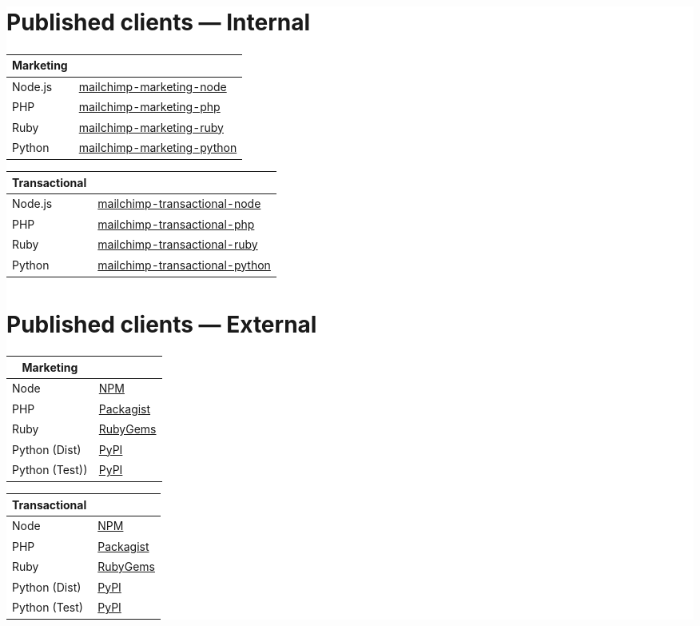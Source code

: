 # Published clients — Internal

| Marketing |                                                                                       |
| --------- | ------------------------------------------------------------------------------------- |
| Node.js   | [mailchimp-marketing-node](https://github.com/mailchimp/mailchimp-marketing-node)     |
| PHP       | [mailchimp-marketing-php](https://github.com/mailchimp/mailchimp-marketing-php)       |
| Ruby      | [mailchimp-marketing-ruby](https://github.com/mailchimp/mailchimp-marketing-ruby)     |
| Python    | [mailchimp-marketing-python](https://github.com/mailchimp/mailchimp-marketing-python) |

| Transactional |                                                                                               |
| ------------- | --------------------------------------------------------------------------------------------- |
| Node.js       | [mailchimp-transactional-node](https://github.com/mailchimp/mailchimp-transactional-node)     |
| PHP           | [mailchimp-transactional-php](https://github.com/mailchimp/mailchimp-transactional-php)       |
| Ruby          | [mailchimp-transactional-ruby](https://github.com/mailchimp/mailchimp-transactional-ruby)     |
| Python        | [mailchimp-transactional-python](https://github.com/mailchimp/mailchimp-transactional-python) |

# Published clients — External

| Marketing      |                                                                     |
| -------------- | ------------------------------------------------------------------- |
| Node           | [NPM](https://www.npmjs.com/package/@mailchimp/mailchimp_marketing) |
| PHP            | [Packagist](https://packagist.org/packages/mailchimp/marketing)     |
| Ruby           | [RubyGems](https://rubygems.org/gems/MailchimpMarketing)            |
| Python (Dist)  | [PyPI](https://pypi.org/project/mailchimp-marketing/)               |
| Python (Test)) | [PyPI](https://test.pypi.org/project/mailchimp-marketing/)          |

| Transactional |                                                                         |
| ------------- | ----------------------------------------------------------------------- |
| Node          | [NPM](https://www.npmjs.com/package/@mailchimp/mailchimp_transactional) |
| PHP           | [Packagist](https://packagist.org/packages/mailchimp/transactional)     |
| Ruby          | [RubyGems](https://rubygems.org/gems/MailchimpTransactional)            |
| Python (Dist) | [PyPI](https://pypi.org/project/mailchimp-transactional/)               |
| Python (Test) | [PyPI](https://test.pypi.org/project/mailchimp-transactional/)          |

